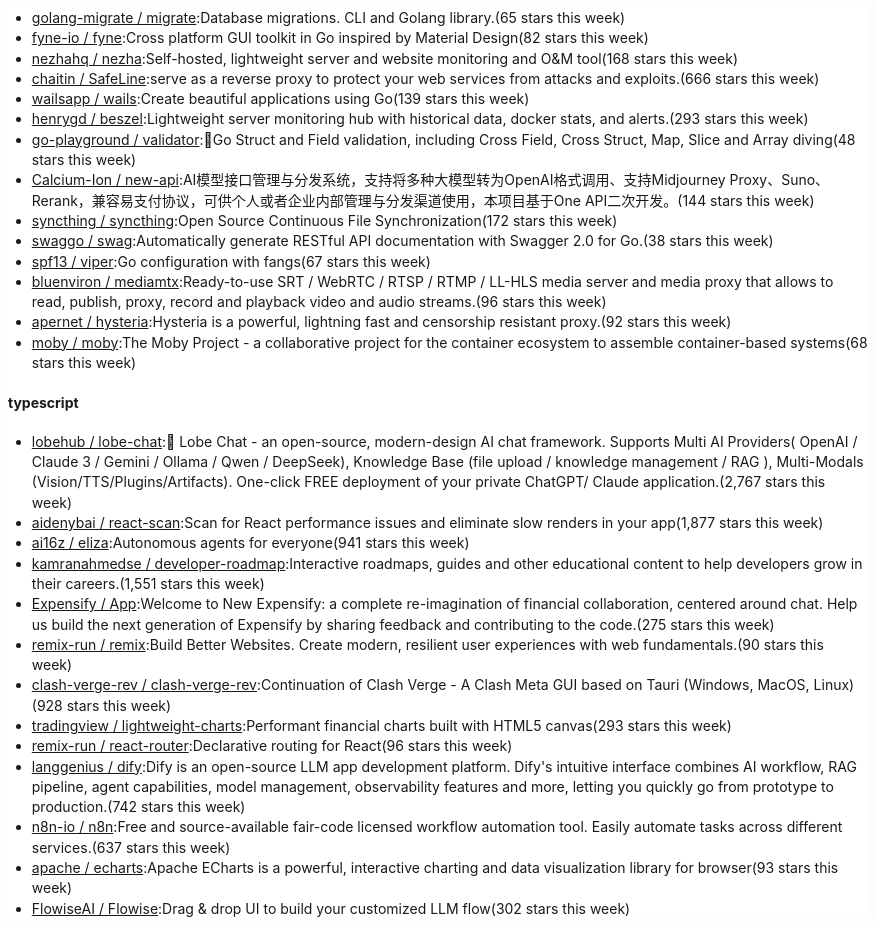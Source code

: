 * [golang-migrate / migrate](https://github.com/golang-migrate/migrate):Database migrations. CLI and Golang library.(65 stars this week)
* [fyne-io / fyne](https://github.com/fyne-io/fyne):Cross platform GUI toolkit in Go inspired by Material Design(82 stars this week)
* [nezhahq / nezha](https://github.com/nezhahq/nezha):Self-hosted, lightweight server and website monitoring and O&M tool(168 stars this week)
* [chaitin / SafeLine](https://github.com/chaitin/SafeLine):serve as a reverse proxy to protect your web services from attacks and exploits.(666 stars this week)
* [wailsapp / wails](https://github.com/wailsapp/wails):Create beautiful applications using Go(139 stars this week)
* [henrygd / beszel](https://github.com/henrygd/beszel):Lightweight server monitoring hub with historical data, docker stats, and alerts.(293 stars this week)
* [go-playground / validator](https://github.com/go-playground/validator):💯Go Struct and Field validation, including Cross Field, Cross Struct, Map, Slice and Array diving(48 stars this week)
* [Calcium-Ion / new-api](https://github.com/Calcium-Ion/new-api):AI模型接口管理与分发系统，支持将多种大模型转为OpenAI格式调用、支持Midjourney Proxy、Suno、Rerank，兼容易支付协议，可供个人或者企业内部管理与分发渠道使用，本项目基于One API二次开发。(144 stars this week)
* [syncthing / syncthing](https://github.com/syncthing/syncthing):Open Source Continuous File Synchronization(172 stars this week)
* [swaggo / swag](https://github.com/swaggo/swag):Automatically generate RESTful API documentation with Swagger 2.0 for Go.(38 stars this week)
* [spf13 / viper](https://github.com/spf13/viper):Go configuration with fangs(67 stars this week)
* [bluenviron / mediamtx](https://github.com/bluenviron/mediamtx):Ready-to-use SRT / WebRTC / RTSP / RTMP / LL-HLS media server and media proxy that allows to read, publish, proxy, record and playback video and audio streams.(96 stars this week)
* [apernet / hysteria](https://github.com/apernet/hysteria):Hysteria is a powerful, lightning fast and censorship resistant proxy.(92 stars this week)
* [moby / moby](https://github.com/moby/moby):The Moby Project - a collaborative project for the container ecosystem to assemble container-based systems(68 stars this week)

#### typescript
* [lobehub / lobe-chat](https://github.com/lobehub/lobe-chat):🤯 Lobe Chat - an open-source, modern-design AI chat framework. Supports Multi AI Providers( OpenAI / Claude 3 / Gemini / Ollama / Qwen / DeepSeek), Knowledge Base (file upload / knowledge management / RAG ), Multi-Modals (Vision/TTS/Plugins/Artifacts). One-click FREE deployment of your private ChatGPT/ Claude application.(2,767 stars this week)
* [aidenybai / react-scan](https://github.com/aidenybai/react-scan):Scan for React performance issues and eliminate slow renders in your app(1,877 stars this week)
* [ai16z / eliza](https://github.com/ai16z/eliza):Autonomous agents for everyone(941 stars this week)
* [kamranahmedse / developer-roadmap](https://github.com/kamranahmedse/developer-roadmap):Interactive roadmaps, guides and other educational content to help developers grow in their careers.(1,551 stars this week)
* [Expensify / App](https://github.com/Expensify/App):Welcome to New Expensify: a complete re-imagination of financial collaboration, centered around chat. Help us build the next generation of Expensify by sharing feedback and contributing to the code.(275 stars this week)
* [remix-run / remix](https://github.com/remix-run/remix):Build Better Websites. Create modern, resilient user experiences with web fundamentals.(90 stars this week)
* [clash-verge-rev / clash-verge-rev](https://github.com/clash-verge-rev/clash-verge-rev):Continuation of Clash Verge - A Clash Meta GUI based on Tauri (Windows, MacOS, Linux)(928 stars this week)
* [tradingview / lightweight-charts](https://github.com/tradingview/lightweight-charts):Performant financial charts built with HTML5 canvas(293 stars this week)
* [remix-run / react-router](https://github.com/remix-run/react-router):Declarative routing for React(96 stars this week)
* [langgenius / dify](https://github.com/langgenius/dify):Dify is an open-source LLM app development platform. Dify's intuitive interface combines AI workflow, RAG pipeline, agent capabilities, model management, observability features and more, letting you quickly go from prototype to production.(742 stars this week)
* [n8n-io / n8n](https://github.com/n8n-io/n8n):Free and source-available fair-code licensed workflow automation tool. Easily automate tasks across different services.(637 stars this week)
* [apache / echarts](https://github.com/apache/echarts):Apache ECharts is a powerful, interactive charting and data visualization library for browser(93 stars this week)
* [FlowiseAI / Flowise](https://github.com/FlowiseAI/Flowise):Drag & drop UI to build your customized LLM flow(302 stars this week)